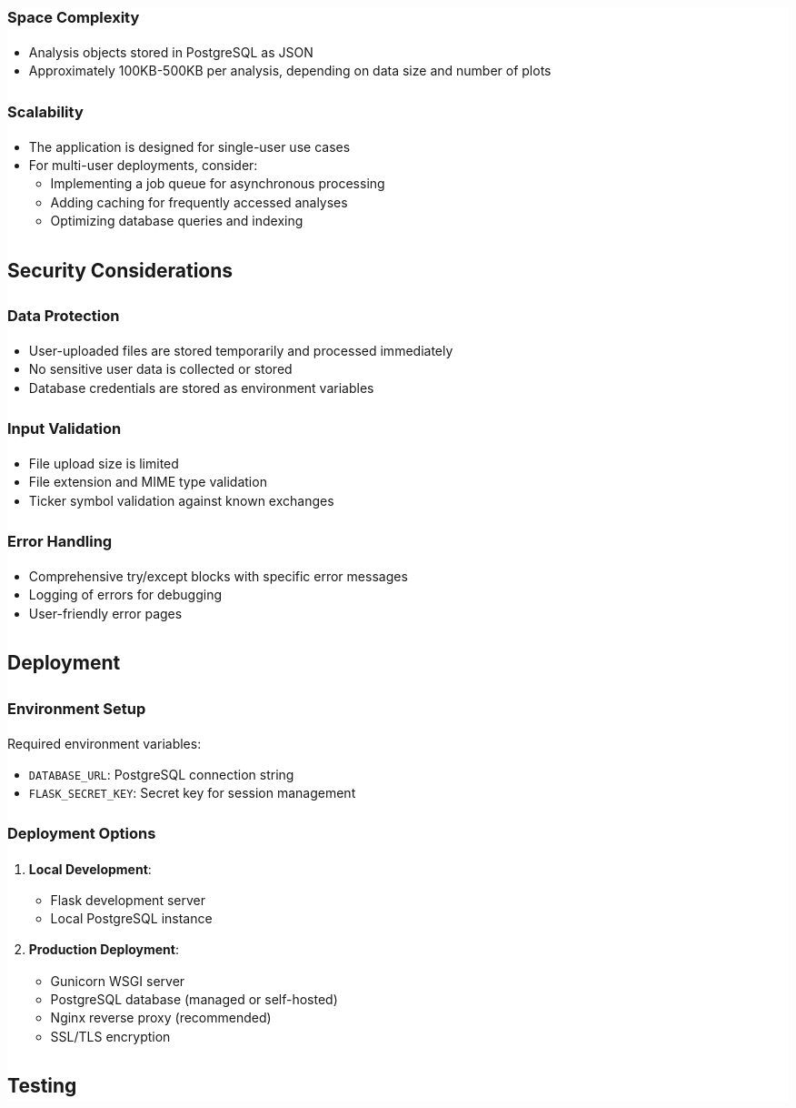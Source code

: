 ### Space Complexity
- Analysis objects stored in PostgreSQL as JSON
- Approximately 100KB-500KB per analysis, depending on data size and number of plots

### Scalability
- The application is designed for single-user use cases
- For multi-user deployments, consider:
  - Implementing a job queue for asynchronous processing
  - Adding caching for frequently accessed analyses
  - Optimizing database queries and indexing

## Security Considerations

### Data Protection
- User-uploaded files are stored temporarily and processed immediately
- No sensitive user data is collected or stored
- Database credentials are stored as environment variables

### Input Validation
- File upload size is limited
- File extension and MIME type validation
- Ticker symbol validation against known exchanges

### Error Handling
- Comprehensive try/except blocks with specific error messages
- Logging of errors for debugging
- User-friendly error pages

## Deployment

### Environment Setup
Required environment variables:
- `DATABASE_URL`: PostgreSQL connection string
- `FLASK_SECRET_KEY`: Secret key for session management

### Deployment Options
1. **Local Development**:
   - Flask development server
   - Local PostgreSQL instance

2. **Production Deployment**:
   - Gunicorn WSGI server
   - PostgreSQL database (managed or self-hosted)
   - Nginx reverse proxy (recommended)
   - SSL/TLS encryption

## Testing
